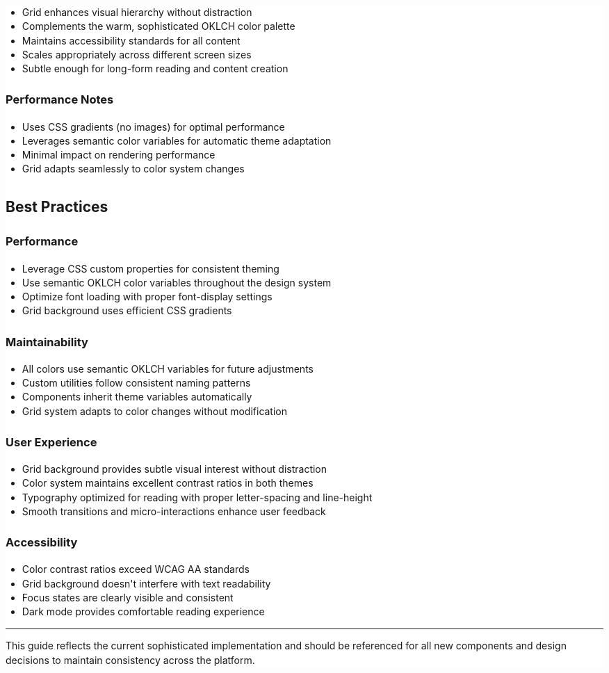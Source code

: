 - Grid enhances visual hierarchy without distraction
- Complements the warm, sophisticated OKLCH color palette
- Maintains accessibility standards for all content
- Scales appropriately across different screen sizes
- Subtle enough for long-form reading and content creation

### Performance Notes

- Uses CSS gradients (no images) for optimal performance
- Leverages semantic color variables for automatic theme adaptation
- Minimal impact on rendering performance
- Grid adapts seamlessly to color system changes

## Best Practices

### Performance

- Leverage CSS custom properties for consistent theming
- Use semantic OKLCH color variables throughout the design system
- Optimize font loading with proper font-display settings
- Grid background uses efficient CSS gradients

### Maintainability

- All colors use semantic OKLCH variables for future adjustments
- Custom utilities follow consistent naming patterns
- Components inherit theme variables automatically
- Grid system adapts to color changes without modification

### User Experience

- Grid background provides subtle visual interest without distraction
- Color system maintains excellent contrast ratios in both themes
- Typography optimized for reading with proper letter-spacing and line-height
- Smooth transitions and micro-interactions enhance user feedback

### Accessibility

- Color contrast ratios exceed WCAG AA standards
- Grid background doesn't interfere with text readability
- Focus states are clearly visible and consistent
- Dark mode provides comfortable reading experience

---

This guide reflects the current sophisticated implementation and should be referenced for all new components and design decisions to maintain consistency across the platform.

